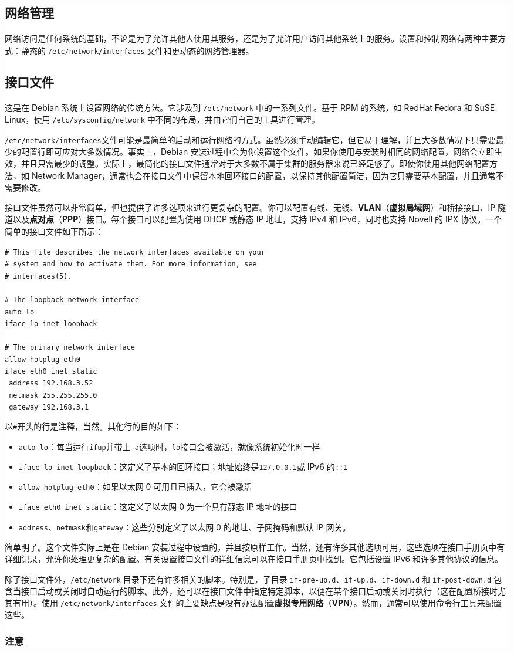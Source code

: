 ## 网络管理

网络访问是任何系统的基础，不论是为了允许其他人使用其服务，还是为了允许用户访问其他系统上的服务。设置和控制网络有两种主要方式：静态的 `/etc/network/interfaces` 文件和更动态的网络管理器。

## 接口文件

这是在 Debian 系统上设置网络的传统方法。它涉及到 `/etc/network` 中的一系列文件。基于 RPM 的系统，如 RedHat Fedora 和 SuSE Linux，使用 `/etc/sysconfig/network` 中不同的布局，并由它们自己的工具进行管理。

`/etc/network/interfaces`文件可能是最简单的启动和运行网络的方式。虽然必须手动编辑它，但它易于理解，并且大多数情况下只需要最少的配置行即可应对大多数情况。事实上，Debian 安装过程中会为你设置这个文件。如果你使用与安装时相同的网络配置，网络会立即生效，并且只需最少的调整。实际上，最简化的接口文件通常对于大多数不属于集群的服务器来说已经足够了。即使你使用其他网络配置方法，如 Network Manager，通常也会在接口文件中保留本地回环接口的配置，以保持其他配置简洁，因为它只需要基本配置，并且通常不需要修改。

接口文件虽然可以非常简单，但也提供了许多选项来进行更复杂的配置。你可以配置有线、无线、**VLAN**（**虚拟局域网**）和桥接接口、IP 隧道以及**点对点**（**PPP**）接口。每个接口可以配置为使用 DHCP 或静态 IP 地址，支持 IPv4 和 IPv6，同时也支持 Novell 的 IPX 协议。一个简单的接口文件如下所示：

```
# This file describes the network interfaces available on your
# system and how to activate them. For more information, see
# interfaces(5).

# The loopback network interface
auto lo
iface lo inet loopback

# The primary network interface
allow-hotplug eth0
iface eth0 inet static
 address 192.168.3.52
 netmask 255.255.255.0
 gateway 192.168.3.1

```

以`#`开头的行是注释，当然。其他行的目的如下：

+   `auto lo`：每当运行`ifup`并带上`-a`选项时，`lo`接口会被激活，就像系统初始化时一样

+   `iface lo inet loopback`：这定义了基本的回环接口；地址始终是`127.0.0.1`或 IPv6 的`::1`

+   `allow-hotplug eth0`：如果以太网 0 可用且已插入，它会被激活

+   `iface eth0 inet static`：这定义了以太网 0 为一个具有静态 IP 地址的接口

+   `address`、`netmask`和`gateway`：这些分别定义了以太网 0 的地址、子网掩码和默认 IP 网关。

简单明了。这个文件实际上是在 Debian 安装过程中设置的，并且按原样工作。当然，还有许多其他选项可用，这些选项在接口手册页中有详细记录，允许你处理更复杂的配置。有关设置接口文件的详细信息可以在接口手册页中找到。它包括设置 IPv6 和许多其他协议的信息。

除了接口文件外，`/etc/network` 目录下还有许多相关的脚本。特别是，子目录 `if-pre-up.d`、`if-up.d`、`if-down.d` 和 `if-post-down.d` 包含当接口启动或关闭时自动运行的脚本。此外，还可以在接口文件中指定特定脚本，以便在某个接口启动或关闭时执行（这在配置桥接时尤其有用）。使用 `/etc/network/interfaces` 文件的主要缺点是没有办法配置**虚拟专用网络**（**VPN**）。然而，通常可以使用命令行工具来配置这些。

### 注意
